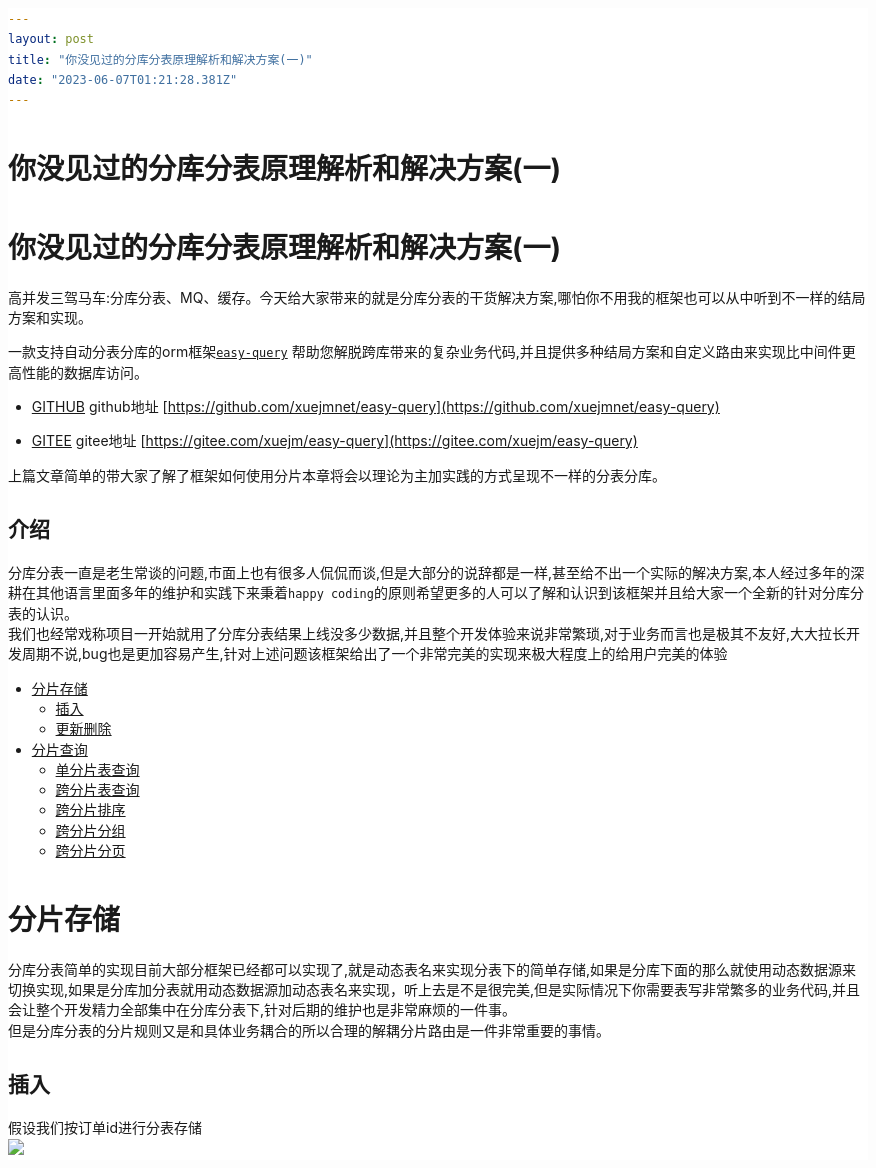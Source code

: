 ```yaml
---
layout: post
title: "你没见过的分库分表原理解析和解决方案(一)"
date: "2023-06-07T01:21:28.381Z"
---
```

你没见过的分库分表原理解析和解决方案(一)
=====================

你没见过的分库分表原理解析和解决方案(一)
=====================

高并发三驾马车:分库分表、MQ、缓存。今天给大家带来的就是分库分表的干货解决方案,哪怕你不用我的框架也可以从中听到不一样的结局方案和实现。

一款支持自动分表分库的orm框架[`easy-query`](https://github.com/xuejmnet/easy-query) 帮助您解脱跨库带来的复杂业务代码,并且提供多种结局方案和自定义路由来实现比中间件更高性能的数据库访问。

*   [GITHUB](https://github.com/xuejmnet/easy-query) github地址 [https://github.com/xuejmnet/easy-query](https://github.com/xuejmnet/easy-query)
    
*   [GITEE](https://gitee.com/xuejm/easy-query) gitee地址 [https://gitee.com/xuejm/easy-query](https://gitee.com/xuejm/easy-query)
    

上篇文章简单的带大家了解了框架如何使用分片本章将会以理论为主加实践的方式呈现不一样的分表分库。

介绍
--

分库分表一直是老生常谈的问题,市面上也有很多人侃侃而谈,但是大部分的说辞都是一样,甚至给不出一个实际的解决方案,本人经过多年的深耕在其他语言里面多年的维护和实践下来秉着`happy coding`的原则希望更多的人可以了解和认识到该框架并且给大家一个全新的针对分库分表的认识。  
我们也经常戏称项目一开始就用了分库分表结果上线没多少数据,并且整个开发体验来说非常繁琐,对于业务而言也是极其不友好,大大拉长开发周期不说,bug也是更加容易产生,针对上述问题该框架给出了一个非常完美的实现来极大程度上的给用户完美的体验

*   [分片存储](#%E5%88%86%E7%89%87%E5%AD%98%E5%82%A8)
    *   [插入](#%E6%8F%92%E5%85%A5)
    *   [更新删除](#%E6%9B%B4%E6%96%B0%E5%88%A0%E9%99%A4)
*   [分片查询](#%E5%88%86%E7%89%87%E6%9F%A5%E8%AF%A2)
    *   [单分片表查询](#%E5%8D%95%E5%88%86%E7%89%87%E8%A1%A8%E6%9F%A5%E8%AF%A2)
    *   [跨分片表查询](#%E8%B7%A8%E5%88%86%E7%89%87%E8%A1%A8%E6%9F%A5%E8%AF%A2)
    *   [跨分片排序](#%E6%8E%92%E5%BA%8F)
    *   [跨分片分组](#%E8%B7%A8%E5%88%86%E7%89%87%E5%88%86%E7%BB%84)
    *   [跨分片分页](#%E8%B7%A8%E5%88%86%E7%89%87%E5%88%86%E9%A1%B5)

分片存储
====

分库分表简单的实现目前大部分框架已经都可以实现了,就是动态表名来实现分表下的简单存储,如果是分库下面的那么就使用动态数据源来切换实现,如果是分库加分表就用动态数据源加动态表名来实现，听上去是不是很完美,但是实际情况下你需要表写非常繁多的业务代码,并且会让整个开发精力全部集中在分库分表下,针对后期的维护也是非常麻烦的一件事。  
但是分库分表的分片规则又是和具体业务耦合的所以合理的解耦分片路由是一件非常重要的事情。

插入
--

假设我们按订单id进行分表存储  
![](https://img2023.cnblogs.com/blog/1346660/202306/1346660-20230606082935475-900362371.png)
